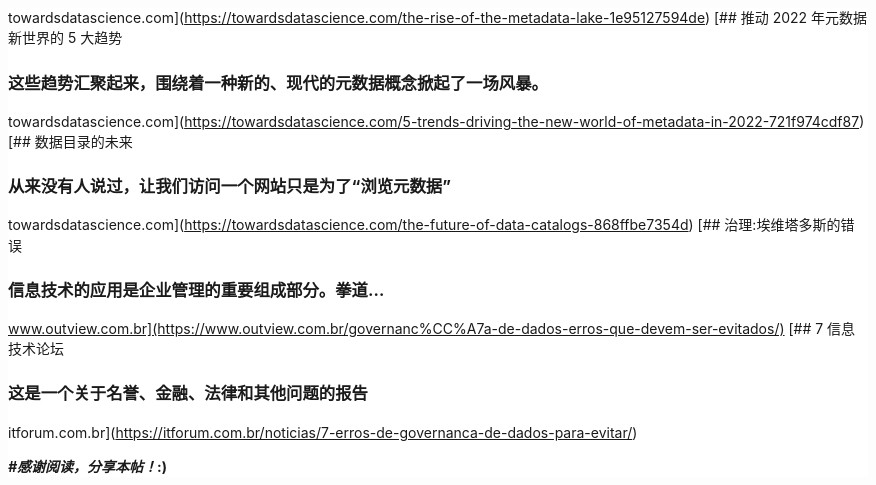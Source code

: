 towardsdatascience.com](https://towardsdatascience.com/the-rise-of-the-metadata-lake-1e95127594de) [](https://towardsdatascience.com/5-trends-driving-the-new-world-of-metadata-in-2022-721f974cdf87) [## 推动 2022 年元数据新世界的 5 大趋势

### 这些趋势汇聚起来，围绕着一种新的、现代的元数据概念掀起了一场风暴。

towardsdatascience.com](https://towardsdatascience.com/5-trends-driving-the-new-world-of-metadata-in-2022-721f974cdf87) [](https://towardsdatascience.com/the-future-of-data-catalogs-868ffbe7354d) [## 数据目录的未来

### 从来没有人说过，让我们访问一个网站只是为了“浏览元数据”

towardsdatascience.com](https://towardsdatascience.com/the-future-of-data-catalogs-868ffbe7354d) [](https://www.outview.com.br/governanc%CC%A7a-de-dados-erros-que-devem-ser-evitados/) [## 治理:埃维塔多斯的错误

### 信息技术的应用是企业管理的重要组成部分。拳道…

www.outview.com.br](https://www.outview.com.br/governanc%CC%A7a-de-dados-erros-que-devem-ser-evitados/) [](https://itforum.com.br/noticias/7-erros-de-governanca-de-dados-para-evitar/) [## 7 信息技术论坛

### 这是一个关于名誉、金融、法律和其他问题的报告

itforum.com.br](https://itforum.com.br/noticias/7-erros-de-governanca-de-dados-para-evitar/) 

***#感谢阅读，分享本帖！*:)**